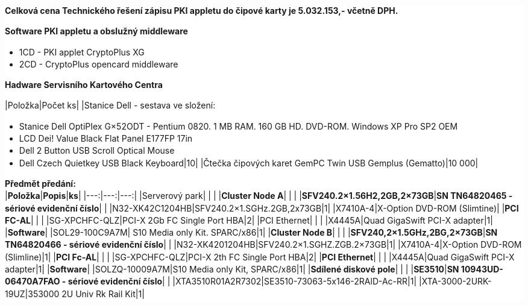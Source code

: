 **Celková cena Technického řešení zápisu PKI appletu do čipové karty je 5.032.153,- včetně DPH.**

**Software PKI appletu a obslužný middleware**  

* 1CD - PKI applet CryptoPlus XG
* 2CD - CryptoPlus opencard middleware

**Hadware Servisního Kartového Centra**  

|Položka|Počet ks|
|Stanice Dell - sestava ve složení:
* Stanice Dell OptiPIex G×52ODT - Pentium 0820. 1 MB RAM. 160 GB
HD. DVD-ROM. Windows XP Pro SP2 OEM
* LCD Dei! Value Black Flat Panel E177FP 17in
* Dell 2 Button USB Scroll Optical Mouse
* Dell Czech Quietkey USB Black Keyboard|10|
|Čtečka čipových karet GemPC Twin USB Gemplus (Gematto)|10 000|

**Předmět předání:**  
|**Položka**|**Popis**|**ks**|
|---:|---:|---:|
|Serverový park| | |
|**Cluster Node A**| | |
|**SFV240.2×1.56H2,2GB,2×73GB**|**SN TN64820465 - sériové evidenční číslo**| |
|N32-XK42C1204HB|SFV240.2×1.SGHz.2GB,2x73GB|1|
|X7410A-4|X-Option DVD-ROM (Slimtine)|
|**PCI FC-AL**| | |
|SG-XPCHFC-QLZ|PCI-X 2Gb FC Single Port HBA|2|
|PCI Ethernet| | |
|X4445A|Quad GigaSwift PCI-X adapter|1|
|**Software**|
|SOL29-100C9A7M| S10 Media only Kit. SPARC/x86|1|
|**Cluster Node B**| | |
|**SFV240,2×1.5GHz,2BG,2×73GB**|**SN TN64820466 - sériové evidenční číslo**| |
|N32-XK4201204HB|SFV240.2×1.SGHZ.ZGB.2×73GB|1|
|X7410A-4|X-Option DVD-ROM (Slimline)|1|
|**PCI Fc-AL**| | |
|SG-XPCHFC-QLZ|PCI-X 2th FC Single Port HBA|2|
|**PCI Ethernet**| | |
|X4445A|Quad GigaSwift PCI-X adapter|1|
|**Software**|
|SOLZQ-10009A7M|S10 Media only Kit, SPARC/x86|1|
|**Sdílené diskové pole**| | |
|**SE3510**|**SN 10943UD-06470A7FAO - sériové evidenční číslo**| |
|XTA3510R01A2R7302|SE3510-73063-5x146-2RAlD-Ac-RR|1|
|XTA-3000-2URK-19UZ|353000 2U Univ Rk Rail Kit|1|